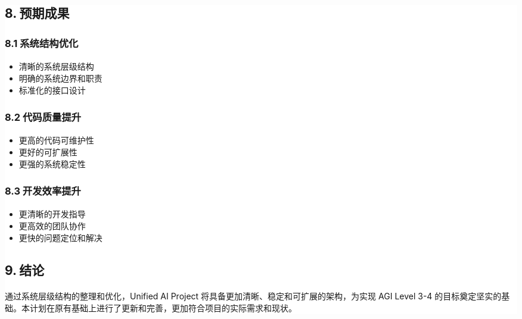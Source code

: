 ## 8. 预期成果

### 8.1 系统结构优化
- 清晰的系统层级结构
- 明确的系统边界和职责
- 标准化的接口设计

### 8.2 代码质量提升
- 更高的代码可维护性
- 更好的可扩展性
- 更强的系统稳定性

### 8.3 开发效率提升
- 更清晰的开发指导
- 更高效的团队协作
- 更快的问题定位和解决

## 9. 结论

通过系统层级结构的整理和优化，Unified AI Project 将具备更加清晰、稳定和可扩展的架构，为实现 AGI Level 3-4 的目标奠定坚实的基础。本计划在原有基础上进行了更新和完善，更加符合项目的实际需求和现状。